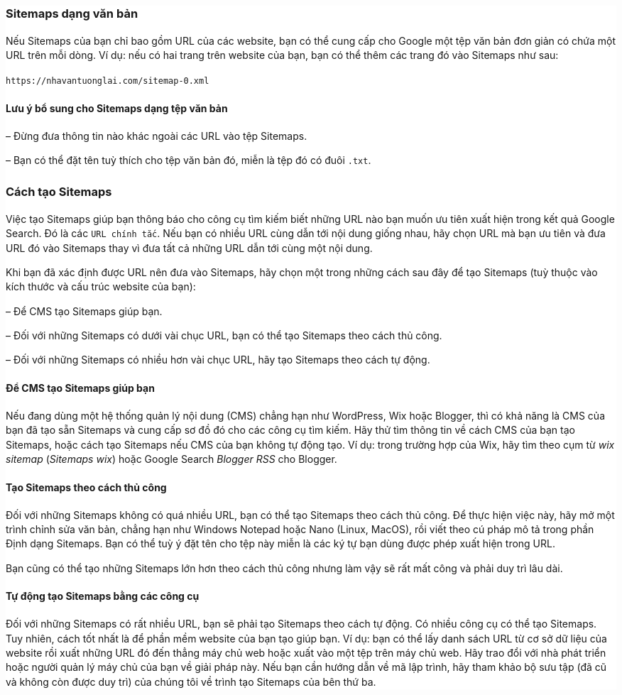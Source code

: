 ### Sitemaps dạng văn bản

Nếu Sitemaps của bạn chỉ bao gồm URL của các website, bạn có thể cung cấp cho Google một tệp văn bản đơn giản có chứa một URL trên mỗi dòng. Ví dụ: nếu có hai trang trên website của bạn, bạn có thể thêm các trang đó vào Sitemaps như sau:

```
https://nhavantuonglai.com/sitemap-0.xml
```

#### Lưu ý bổ sung cho Sitemaps dạng tệp văn bản

– Đừng đưa thông tin nào khác ngoài các URL vào tệp Sitemaps.

– Bạn có thể đặt tên tuỳ thích cho tệp văn bản đó, miễn là tệp đó có đuôi `.txt`.

### Cách tạo Sitemaps

Việc tạo Sitemaps giúp bạn thông báo cho công cụ tìm kiếm biết những URL nào bạn muốn ưu tiên xuất hiện trong kết quả Google Search. Đó là các `URL chính tắc`. Nếu bạn có nhiều URL cùng dẫn tới nội dung giống nhau, hãy chọn URL mà bạn ưu tiên và đưa URL đó vào Sitemaps thay vì đưa tất cả những URL dẫn tới cùng một nội dung.

Khi bạn đã xác định được URL nên đưa vào Sitemaps, hãy chọn một trong những cách sau đây để tạo Sitemaps (tuỳ thuộc vào kích thước và cấu trúc website của bạn):

– Để CMS tạo Sitemaps giúp bạn.

– Đối với những Sitemaps có dưới vài chục URL, bạn có thể tạo Sitemaps theo cách thủ công.

– Đối với những Sitemaps có nhiều hơn vài chục URL, hãy tạo Sitemaps theo cách tự động.

#### Để CMS tạo Sitemaps giúp bạn

Nếu đang dùng một hệ thống quản lý nội dung (CMS) chẳng hạn như WordPress, Wix hoặc Blogger, thì có khả năng là CMS của bạn đã tạo sẵn Sitemaps và cung cấp sơ đồ đó cho các công cụ tìm kiếm. Hãy thử tìm thông tin về cách CMS của bạn tạo Sitemaps, hoặc cách tạo Sitemaps nếu CMS của bạn không tự động tạo. Ví dụ: trong trường hợp của Wix, hãy tìm theo cụm từ _wix sitemap_ (_Sitemaps wix_) hoặc Google Search _Blogger RSS_ cho Blogger.

#### Tạo Sitemaps theo cách thủ công

Đối với những Sitemaps không có quá nhiều URL, bạn có thể tạo Sitemaps theo cách thủ công. Để thực hiện việc này, hãy mở một trình chỉnh sửa văn bản, chẳng hạn như Windows Notepad hoặc Nano (Linux, MacOS), rồi viết theo cú pháp mô tả trong phần Định dạng Sitemaps. Bạn có thể tuỳ ý đặt tên cho tệp này miễn là các ký tự bạn dùng được phép xuất hiện trong URL.

Bạn cũng có thể tạo những Sitemaps lớn hơn theo cách thủ công nhưng làm vậy sẽ rất mất công và phải duy trì lâu dài.

#### Tự động tạo Sitemaps bằng các công cụ

Đối với những Sitemaps có rất nhiều URL, bạn sẽ phải tạo Sitemaps theo cách tự động. Có nhiều công cụ có thể tạo Sitemaps. Tuy nhiên, cách tốt nhất là để phần mềm website của bạn tạo giúp bạn. Ví dụ: bạn có thể lấy danh sách URL từ cơ sở dữ liệu của website rồi xuất những URL đó đến thẳng máy chủ web hoặc xuất vào một tệp trên máy chủ web. Hãy trao đổi với nhà phát triển hoặc người quản lý máy chủ của bạn về giải pháp này. Nếu bạn cần hướng dẫn về mã lập trình, hãy tham khảo bộ sưu tập (đã cũ và không còn được duy trì) của chúng tôi về trình tạo Sitemaps của bên thứ ba.
